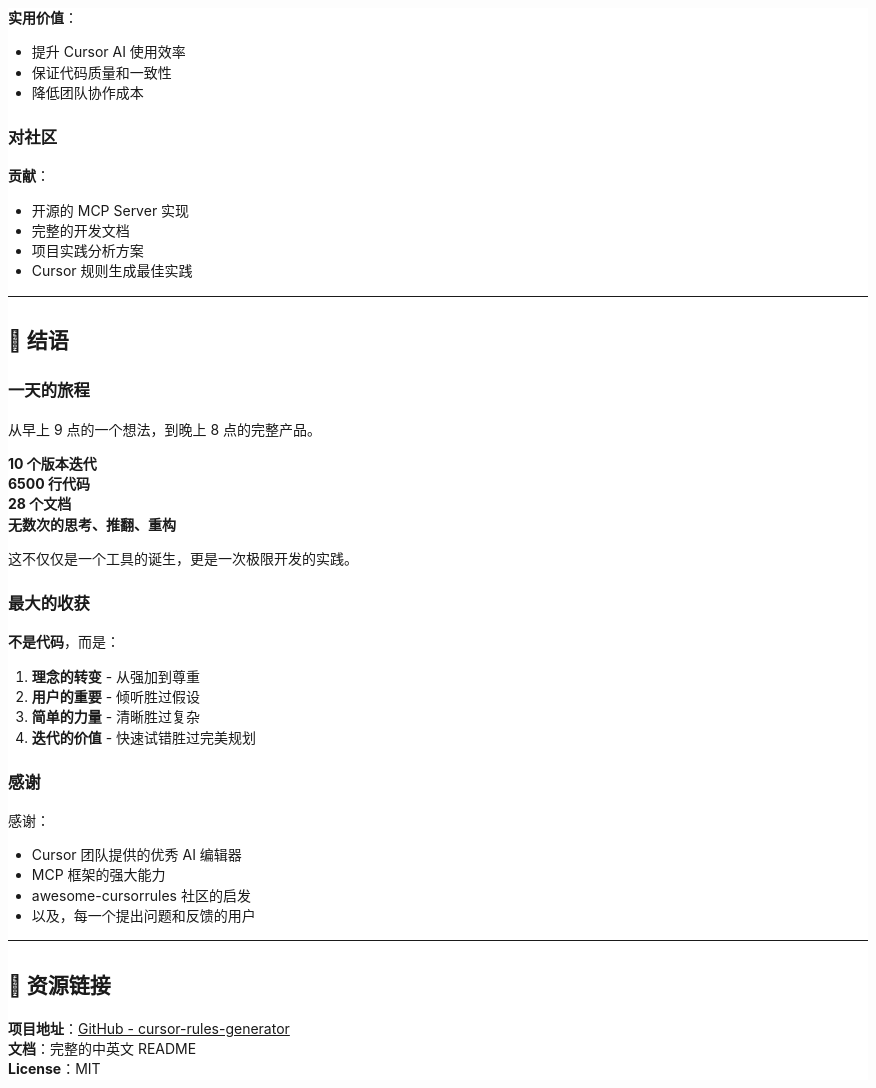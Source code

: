 **实用价值**：

- 提升 Cursor AI 使用效率
- 保证代码质量和一致性
- 降低团队协作成本

### 对社区

**贡献**：

- 开源的 MCP Server 实现
- 完整的开发文档
- 项目实践分析方案
- Cursor 规则生成最佳实践

---

## 📝 结语

### 一天的旅程

从早上 9 点的一个想法，到晚上 8 点的完整产品。

**10 个版本迭代**  
**6500 行代码**  
**28 个文档**  
**无数次的思考、推翻、重构**  

这不仅仅是一个工具的诞生，更是一次极限开发的实践。

### 最大的收获

**不是代码**，而是：

1. **理念的转变** - 从强加到尊重
2. **用户的重要** - 倾听胜过假设
3. **简单的力量** - 清晰胜过复杂
4. **迭代的价值** - 快速试错胜过完美规划

### 感谢

感谢：

- Cursor 团队提供的优秀 AI 编辑器
- MCP 框架的强大能力
- awesome-cursorrules 社区的启发
- 以及，每一个提出问题和反馈的用户

---

## 🔗 资源链接

**项目地址**：[GitHub - cursor-rules-generator](链接待补充)  
**文档**：完整的中英文 README  
**License**：MIT  

